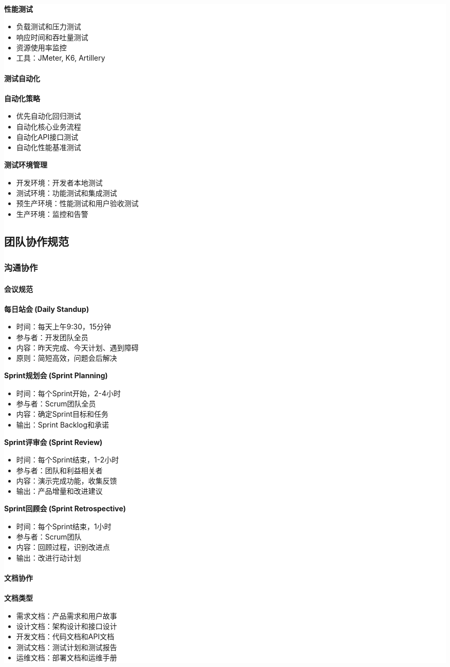 **性能测试**
- 负载测试和压力测试
- 响应时间和吞吐量测试
- 资源使用率监控
- 工具：JMeter, K6, Artillery

#### 测试自动化

**自动化策略**
- 优先自动化回归测试
- 自动化核心业务流程
- 自动化API接口测试
- 自动化性能基准测试

**测试环境管理**
- 开发环境：开发者本地测试
- 测试环境：功能测试和集成测试
- 预生产环境：性能测试和用户验收测试
- 生产环境：监控和告警

## 团队协作规范

### 沟通协作

#### 会议规范

**每日站会 (Daily Standup)**
- 时间：每天上午9:30，15分钟
- 参与者：开发团队全员
- 内容：昨天完成、今天计划、遇到障碍
- 原则：简短高效，问题会后解决

**Sprint规划会 (Sprint Planning)**
- 时间：每个Sprint开始，2-4小时
- 参与者：Scrum团队全员
- 内容：确定Sprint目标和任务
- 输出：Sprint Backlog和承诺

**Sprint评审会 (Sprint Review)**
- 时间：每个Sprint结束，1-2小时
- 参与者：团队和利益相关者
- 内容：演示完成功能，收集反馈
- 输出：产品增量和改进建议

**Sprint回顾会 (Sprint Retrospective)**
- 时间：每个Sprint结束，1小时
- 参与者：Scrum团队
- 内容：回顾过程，识别改进点
- 输出：改进行动计划

#### 文档协作

**文档类型**
- 需求文档：产品需求和用户故事
- 设计文档：架构设计和接口设计
- 开发文档：代码文档和API文档
- 测试文档：测试计划和测试报告
- 运维文档：部署文档和运维手册
